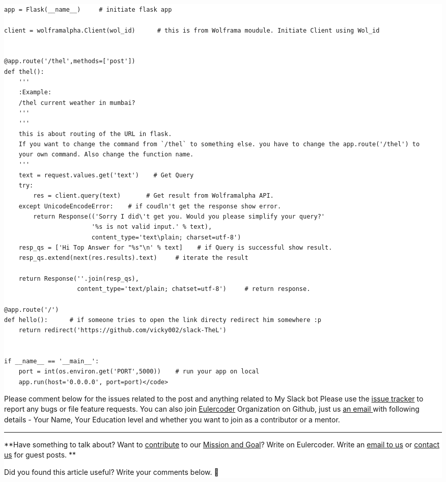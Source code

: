     
    app = Flask(__name__)     # initiate flask app
    
    client = wolframalpha.Client(wol_id)      # this is from Wolframa moudule. Initiate Client using Wol_id
    
    
    @app.route('/thel',methods=['post'])
    def thel():
        '''
        :Example:
        /thel current weather in mumbai?
        '''
        '''
        this is about routing of the URL in flask.
        If you want to change the command from `/thel` to something else. you have to change the app.route('/thel') to 
        your own command. Also change the function name.
        '''
        text = request.values.get('text')    # Get Query
        try:
            res = client.query(text)       # Get result from Wolframalpha API.
        except UnicodeEncodeError:    # if coudln't get the response show error.
            return Response(('Sorry I did\'t get you. Would you please simplify your query?'
                            '%s is not valid input.' % text),
                            content_type='text\plain; charset=utf-8')
        resp_qs = ['Hi Top Answer for "%s"\n' % text]    # if Query is successful show result.
        resp_qs.extend(next(res.results).text)     # iterate the result 
    
        return Response(''.join(resp_qs),
                        content_type='text/plain; chatset=utf-8')     # return response.
    
    @app.route('/')
    def hello():      # if someone tries to open the link directy redirect him somewhere :p
        return redirect('https://github.com/vicky002/slack-TheL')
    
    
    if __name__ == '__main__':   
        port = int(os.environ.get('PORT',5000))    # run your app on local
        app.run(host='0.0.0.0', port=port)</code>


Please comment below for the issues related to the post and anything related to My Slack bot Please use the [issue tracker](https://github.com/vicky002/slack-TheL/issues) to report any bugs or file feature requests. You can also join [Eulercoder](http://eulercoder.me/about/) Organization on Github, just us [an email ](mailto:hi@eulercoder.me)with following details - Your Name, Your Education level and whether you want to join as a contributor or a mentor.



* * *



**Have something to talk about? Want to [contribute](http://eulercoder.me/contribute/) to our [Mission and Goal](http://eulercoder.me/about)? Write on Eulercoder. Write an [email to us](mailto:hi@eulercoder.me) or [contact us](http://eulercoder.me/contact) for guest posts. **

Did you found this article useful? Write your comments below. 🙂

